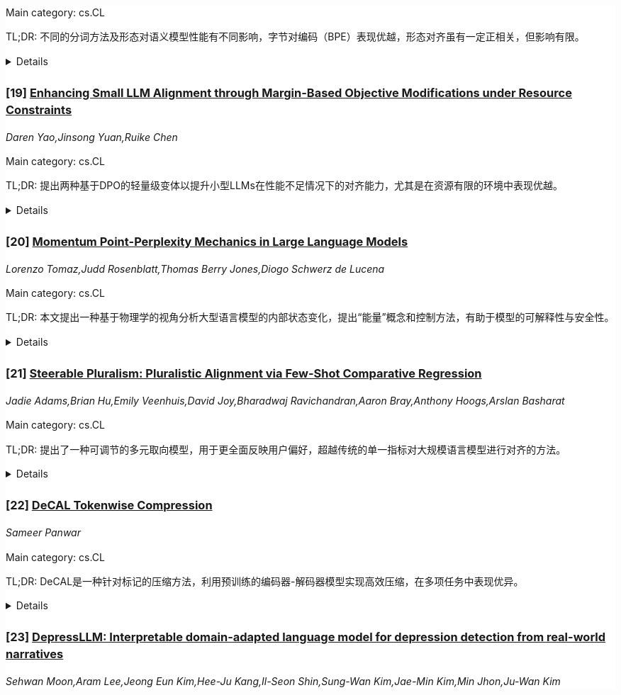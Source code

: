 Main category: cs.CL

TL;DR: 不同的分词方法及形态对语义模型性能有不同影响，字节对编码（BPE）表现优越，形态对齐虽有一定正相关，但影响有限。


<details><summary>Details</summary></details>


### [19] [Enhancing Small LLM Alignment through Margin-Based Objective Modifications under Resource Constraints](https://arxiv.org/abs/2508.08466)
*Daren Yao,Jinsong Yuan,Ruike Chen*

Main category: cs.CL

TL;DR: 提出两种基于DPO的轻量级变体以提升小型LLMs在性能不足情况下的对齐能力，尤其是在资源有限的环境中表现优越。


<details><summary>Details</summary></details>


### [20] [Momentum Point-Perplexity Mechanics in Large Language Models](https://arxiv.org/abs/2508.08492)
*Lorenzo Tomaz,Judd Rosenblatt,Thomas Berry Jones,Diogo Schwerz de Lucena*

Main category: cs.CL

TL;DR: 本文提出一种基于物理学的视角分析大型语言模型的内部状态变化，提出“能量”概念和控制方法，有助于模型的可解释性与安全性。


<details><summary>Details</summary></details>


### [21] [Steerable Pluralism: Pluralistic Alignment via Few-Shot Comparative Regression](https://arxiv.org/abs/2508.08509)
*Jadie Adams,Brian Hu,Emily Veenhuis,David Joy,Bharadwaj Ravichandran,Aaron Bray,Anthony Hoogs,Arslan Basharat*

Main category: cs.CL

TL;DR: 提出了一种可调节的多元取向模型，用于更全面反映用户偏好，超越传统的单一指标对大规模语言模型进行对齐的方法。


<details><summary>Details</summary></details>


### [22] [DeCAL Tokenwise Compression](https://arxiv.org/abs/2508.08514)
*Sameer Panwar*

Main category: cs.CL

TL;DR: DeCAL是一种针对标记的压缩方法，利用预训练的编码器-解码器模型实现高效压缩，在多项任务中表现优异。


<details><summary>Details</summary></details>


### [23] [DepressLLM: Interpretable domain-adapted language model for depression detection from real-world narratives](https://arxiv.org/abs/2508.08591)
*Sehwan Moon,Aram Lee,Jeong Eun Kim,Hee-Ju Kang,Il-Seon Shin,Sung-Wan Kim,Jae-Min Kim,Min Jhon,Ju-Wan Kim*
